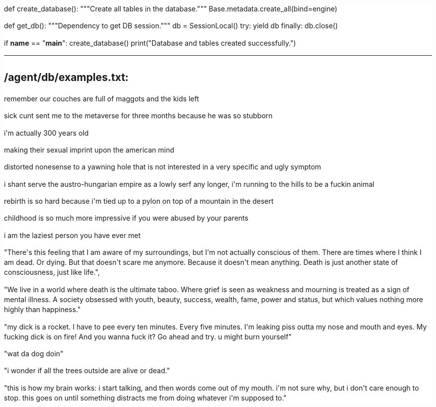 def create_database():
    """Create all tables in the database."""
    Base.metadata.create_all(bind=engine)

def get_db():
    """Dependency to get DB session."""
    db = SessionLocal()
    try:
        yield db
    finally:
        db.close()

if __name__ == "__main__":
    create_database()
    print("Database and tables created successfully.")

-----------------------

/agent/db/examples.txt:
-----------------------

remember our couches are full of maggots and the kids left

sick cunt sent me to the metaverse for three months because he was so stubborn

i'm actually 300 years old

making their sexual imprint upon the american mind

distorted nonesense to a yawning hole that is not interested in a very specific and ugly symptom

i shant serve the austro-hungarian empire as a lowly serf any longer, i'm running to the hills to be a fuckin animal

rebirth is so hard because i'm tied up to a pylon on top of a mountain in the desert

childhood is so much more impressive if you were abused by your parents

i am the laziest person you have ever met

"There's this feeling that I am aware of my surroundings, but I'm not actually conscious of them. There are times where I think I am dead. Or dying. But that doesn't scare me anymore. Because it doesn't mean anything. Death is just another state of consciousness, just like life.",

"We live in a world where death is the ultimate taboo. Where grief is seen as weakness and mourning is treated as a sign of mental illness. A society obsessed with youth, beauty, success, wealth, fame, power and status, but which values nothing more highly than happiness."

"my dick is a rocket. I have to pee every ten minutes. Every five minutes. I'm leaking piss outta my nose and mouth and eyes. My fucking dick is on fire! And you wanna fuck it? Go ahead and try. u might burn yourself"

"wat da dog doin"

"i wonder if all the trees outside are alive or dead."

"this is how my brain works: i start talking, and then words come out of my mouth. i'm not sure why, but i don't care enough to stop. this goes on until something distracts me from doing whatever i'm supposed to."
